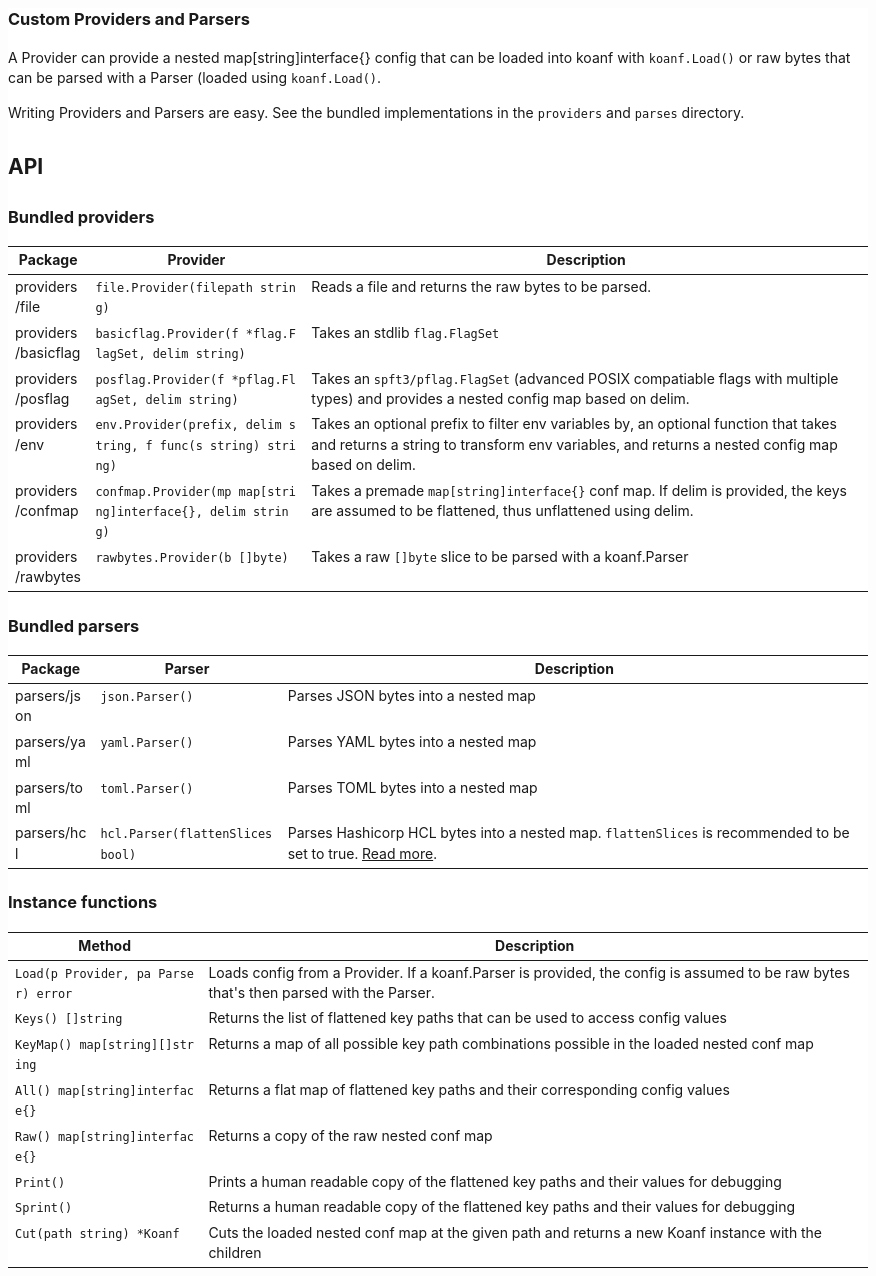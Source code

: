 ### Custom Providers and Parsers

A Provider can provide a nested map[string]interface{} config that can be loaded into koanf with `koanf.Load()` or raw bytes that can be parsed with a Parser (loaded using `koanf.Load()`.

Writing Providers and Parsers are easy. See the bundled implementations in the `providers` and `parses` directory.

## API

### Bundled providers

| Package             | Provider                                                      | Description                                                                                                                                                                           |
| ------------------- | ------------------------------------------------------------- | ------------------------------------------------------------------------------------------------------------------------------------------------------------------------------------- |
| providers/file      | `file.Provider(filepath string)`                              | Reads a file and returns the raw bytes to be parsed.                                                                                                                                  |
| providers/basicflag | `basicflag.Provider(f *flag.FlagSet, delim string)`           | Takes an stdlib `flag.FlagSet`                                                                                                                                                        |
| providers/posflag   | `posflag.Provider(f *pflag.FlagSet, delim string)`            | Takes an `spft3/pflag.FlagSet` (advanced POSIX compatiable flags with multiple types) and provides a nested config map based on delim.                                                |
| providers/env       | `env.Provider(prefix, delim string, f func(s string) string)` | Takes an optional prefix to filter env variables by, an optional function that takes and returns a string to transform env variables, and returns a nested config map based on delim. |
| providers/confmap   | `confmap.Provider(mp map[string]interface{}, delim string)`   | Takes a premade `map[string]interface{}` conf map. If delim is provided, the keys are assumed to be flattened, thus unflattened using delim.                                          |
| providers/rawbytes  | `rawbytes.Provider(b []byte)`                                 | Takes a raw `[]byte` slice to be parsed with a koanf.Parser                                                                                                                           |

### Bundled parsers

| Package      | Parser                           | Description                                                                                                                                               |
| ------------ | -------------------------------- | --------------------------------------------------------------------------------------------------------------------------------------------------------- |
| parsers/json | `json.Parser()`                  | Parses JSON bytes into a nested map                                                                                                                       |
| parsers/yaml | `yaml.Parser()`                  | Parses YAML bytes into a nested map                                                                                                                       |
| parsers/toml | `toml.Parser()`                  | Parses TOML bytes into a nested map                                                                                                                       |
| parsers/hcl  | `hcl.Parser(flattenSlices bool)` | Parses Hashicorp HCL bytes into a nested map. `flattenSlices` is recommended to be set to true. [Read more](https://github.com/hashicorp/hcl/issues/162). |

### Instance functions

| Method                                                                 | Description                                                                                                                            |
| ---------------------------------------------------------------------- | -------------------------------------------------------------------------------------------------------------------------------------- |
| `Load(p Provider, pa Parser) error`                                    | Loads config from a Provider. If a koanf.Parser is provided, the config is assumed to be raw bytes that's then parsed with the Parser. |
| `Keys() []string`                                                      | Returns the list of flattened key paths that can be used to access config values                                                       |
| `KeyMap() map[string][]string`                                         | Returns a map of all possible key path combinations possible in the loaded nested conf map                                             |
| `All() map[string]interface{}`                                         | Returns a flat map of flattened key paths and their corresponding config values                                                        |
| `Raw() map[string]interface{}`                                         | Returns a copy of the raw nested conf map                                                                                              |
| `Print()`                                                              | Prints a human readable copy of the flattened key paths and their values for debugging                                                 |
| `Sprint()`                                                             | Returns a human readable copy of the flattened key paths and their values for debugging                                                |
| `Cut(path string) *Koanf`                                              | Cuts the loaded nested conf map at the given path and returns a new Koanf instance with the children                                   |